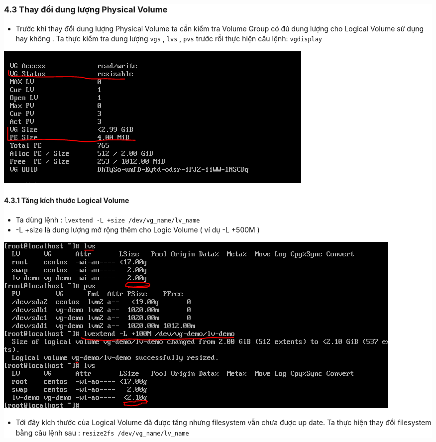 ### 4.3 Thay đổi dung lượng Physical Volume 
- Trước khi thay đổi dung lượng Physical Volume ta cần kiểm tra Volume Group có đủ dung lượng cho Logical Volume sử dụng
hay không . Ta thực kiểm tra dung lượng   `vgs` , `lvs` , `pvs` trước rồi thực hiện câu lệnh: 
` vgdisplay `

![](../images/14.PNG)

#### 4.3.1 Tăng kích thước Logical Volume 
- Ta dùng lệnh : ` lvextend -L +size /dev/vg_name/lv_name `
- -L +size  là dung lượng mở rộng thêm cho Logic Volume ( ví dụ -L +500M )

![](../images/15.PNG)

- Tới đây kích thước của Logical Volume đã được tăng nhưng filesystem vẫn chưa được up date. Ta thực hiện thay đổi filesystem
bằng câu lệnh sau :
` resize2fs /dev/vg_name/lv_name `
